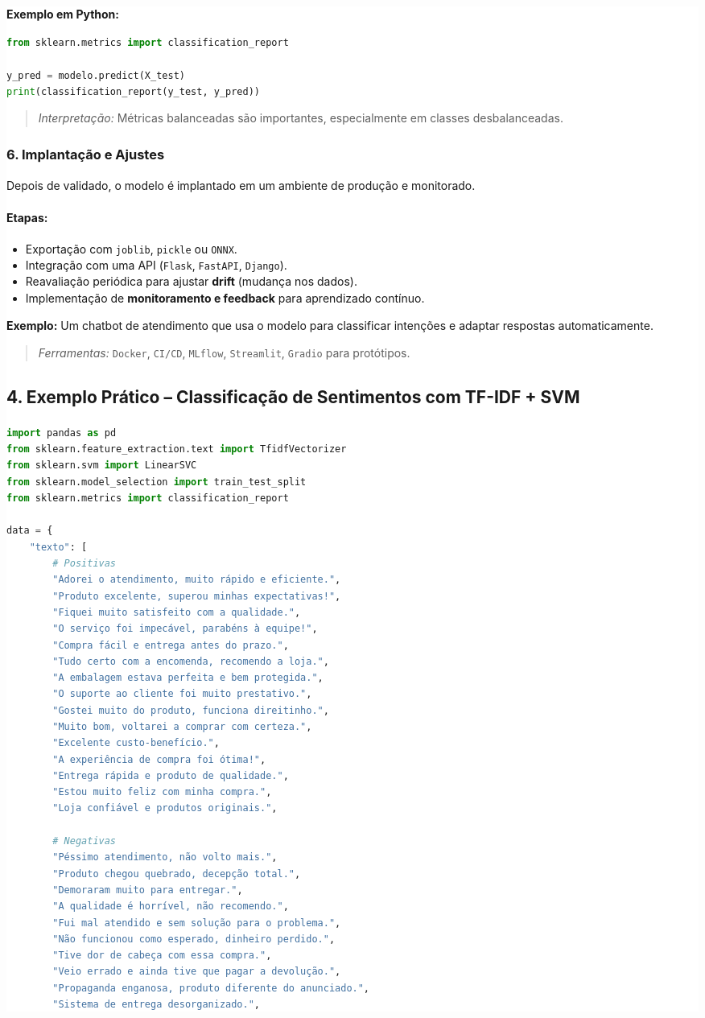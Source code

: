 **Exemplo em Python:**

```python
from sklearn.metrics import classification_report

y_pred = modelo.predict(X_test)
print(classification_report(y_test, y_pred))
```

> *Interpretação:* Métricas balanceadas são importantes, especialmente em classes desbalanceadas.

### 6. **Implantação e Ajustes**

Depois de validado, o modelo é implantado em um ambiente de produção e monitorado.
#### Etapas:
* Exportação com `joblib`, `pickle` ou `ONNX`.
* Integração com uma API (`Flask`, `FastAPI`, `Django`).
* Reavaliação periódica para ajustar **drift** (mudança nos dados).
* Implementação de **monitoramento e feedback** para aprendizado contínuo.

**Exemplo:** Um chatbot de atendimento que usa o modelo para classificar intenções e adaptar respostas automaticamente.

> *Ferramentas:* `Docker`, `CI/CD`, `MLflow`, `Streamlit`, `Gradio` para protótipos.


## 4. Exemplo Prático – Classificação de Sentimentos com TF-IDF + SVM

```python
import pandas as pd
from sklearn.feature_extraction.text import TfidfVectorizer
from sklearn.svm import LinearSVC
from sklearn.model_selection import train_test_split
from sklearn.metrics import classification_report

data = {
    "texto": [
        # Positivas
        "Adorei o atendimento, muito rápido e eficiente.",
        "Produto excelente, superou minhas expectativas!",
        "Fiquei muito satisfeito com a qualidade.",
        "O serviço foi impecável, parabéns à equipe!",
        "Compra fácil e entrega antes do prazo.",
        "Tudo certo com a encomenda, recomendo a loja.",
        "A embalagem estava perfeita e bem protegida.",
        "O suporte ao cliente foi muito prestativo.",
        "Gostei muito do produto, funciona direitinho.",
        "Muito bom, voltarei a comprar com certeza.",
        "Excelente custo-benefício.",
        "A experiência de compra foi ótima!",
        "Entrega rápida e produto de qualidade.",
        "Estou muito feliz com minha compra.",
        "Loja confiável e produtos originais.",

        # Negativas
        "Péssimo atendimento, não volto mais.",
        "Produto chegou quebrado, decepção total.",
        "Demoraram muito para entregar.",
        "A qualidade é horrível, não recomendo.",
        "Fui mal atendido e sem solução para o problema.",
        "Não funcionou como esperado, dinheiro perdido.",
        "Tive dor de cabeça com essa compra.",
        "Veio errado e ainda tive que pagar a devolução.",
        "Propaganda enganosa, produto diferente do anunciado.",
        "Sistema de entrega desorganizado.",
```